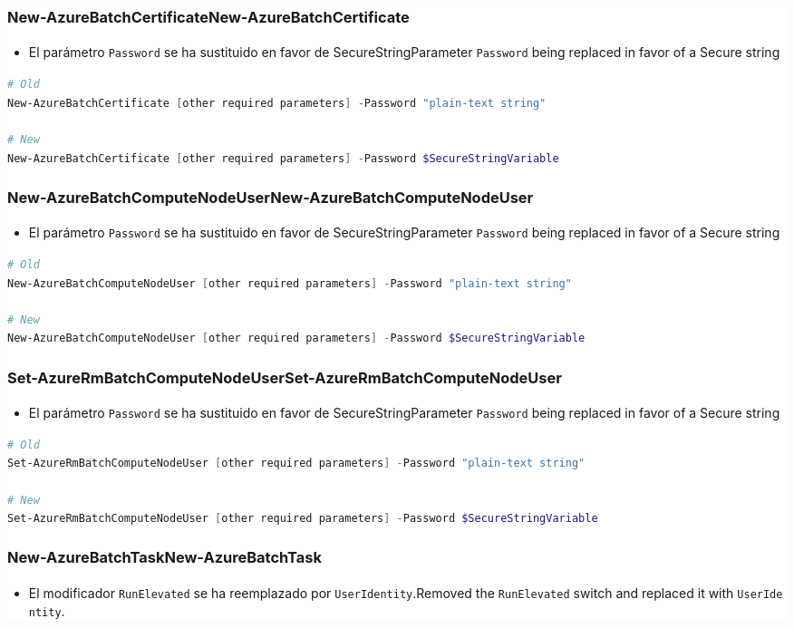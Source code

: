 ### <a name="new-azurebatchcertificate"></a><span data-ttu-id="103c8-122">**New-AzureBatchCertificate**</span><span class="sxs-lookup"><span data-stu-id="103c8-122">**New-AzureBatchCertificate**</span></span>
- <span data-ttu-id="103c8-123">El parámetro `Password` se ha sustituido en favor de SecureString</span><span class="sxs-lookup"><span data-stu-id="103c8-123">Parameter `Password` being replaced in favor of a Secure string</span></span>

```powershell
# Old
New-AzureBatchCertificate [other required parameters] -Password "plain-text string"

# New
New-AzureBatchCertificate [other required parameters] -Password $SecureStringVariable
```

### <a name="new-azurebatchcomputenodeuser"></a><span data-ttu-id="103c8-124">**New-AzureBatchComputeNodeUser**</span><span class="sxs-lookup"><span data-stu-id="103c8-124">**New-AzureBatchComputeNodeUser**</span></span>
- <span data-ttu-id="103c8-125">El parámetro `Password` se ha sustituido en favor de SecureString</span><span class="sxs-lookup"><span data-stu-id="103c8-125">Parameter `Password` being replaced in favor of a Secure string</span></span>

```powershell
# Old
New-AzureBatchComputeNodeUser [other required parameters] -Password "plain-text string"

# New
New-AzureBatchComputeNodeUser [other required parameters] -Password $SecureStringVariable
```

### <a name="set-azurermbatchcomputenodeuser"></a><span data-ttu-id="103c8-126">**Set-AzureRmBatchComputeNodeUser**</span><span class="sxs-lookup"><span data-stu-id="103c8-126">**Set-AzureRmBatchComputeNodeUser**</span></span>
- <span data-ttu-id="103c8-127">El parámetro `Password` se ha sustituido en favor de SecureString</span><span class="sxs-lookup"><span data-stu-id="103c8-127">Parameter `Password` being replaced in favor of a Secure string</span></span>

```powershell
# Old
Set-AzureRmBatchComputeNodeUser [other required parameters] -Password "plain-text string"

# New
Set-AzureRmBatchComputeNodeUser [other required parameters] -Password $SecureStringVariable
```

### <a name="new-azurebatchtask"></a><span data-ttu-id="103c8-128">**New-AzureBatchTask**</span><span class="sxs-lookup"><span data-stu-id="103c8-128">**New-AzureBatchTask**</span></span>
 - <span data-ttu-id="103c8-129">El modificador `RunElevated` se ha reemplazado por `UserIdentity`.</span><span class="sxs-lookup"><span data-stu-id="103c8-129">Removed the `RunElevated` switch and replaced it with `UserIdentity`.</span></span>
